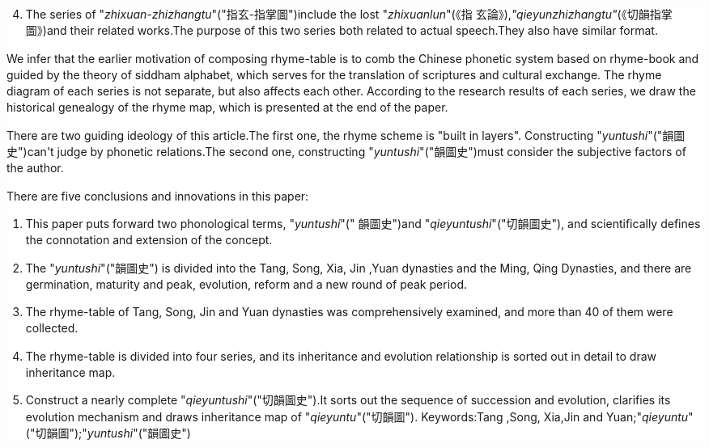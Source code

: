 4. The series of "*zhixuan-zhizhangtu*"("指玄-指掌圖")include the lost "*zhixuanlun*"(《指 玄論》),*"qieyunzhizhangtu"*(《切韻指掌圖》)and their related works.The purpose of this two series both related to actual speech.They also have similar format.

We infer that the earlier motivation of composing rhyme-table is to comb the Chinese phonetic system based on rhyme-book and guided by the theory of siddham alphabet, which serves for the translation of scriptures and cultural exchange. The rhyme diagram of each series is not separate, but also affects each other. According to the research results of each series, we draw the historical genealogy of the rhyme map, which is presented at the end of the paper.

There are two guiding ideology of this article.The first one, the rhyme scheme is "built in layers". Constructing "*yuntushi*"("韻圖史")can't judge by phonetic relations.The second one, constructing "*yuntushi*"("韻圖史")must consider the subjective factors of the author.

There are five conclusions and innovations in this paper:
1. This paper puts forward two phonological terms, "*yuntushi*"(" 韻圖史")and 
"*qieyuntushi*"("切韻圖史"), and scientifically defines the connotation and extension of the concept.

2. The "*yuntushi*"("韻圖史") is divided into the Tang, Song, Xia, Jin ,Yuan dynasties and the Ming, Qing Dynasties, and there are germination, maturity and peak, evolution, reform and a new round of peak period.

3. The rhyme-table of Tang, Song, Jin and Yuan dynasties was comprehensively examined, and more than 40 of them were collected.

4. The rhyme-table is divided into four series, and its inheritance and evolution relationship is sorted out in detail to draw inheritance map.

5. Construct a nearly complete "*qieyuntushi*"("切韻圖史").It sorts out the sequence of succession and evolution, clarifies its evolution mechanism and draws inheritance map of 
"*qieyuntu*"("切韻圖"). Keywords:Tang ,Song, Xia,Jin and Yuan;"*qieyuntu*"("切韻圖");"*yuntushi*"("韻圖史")